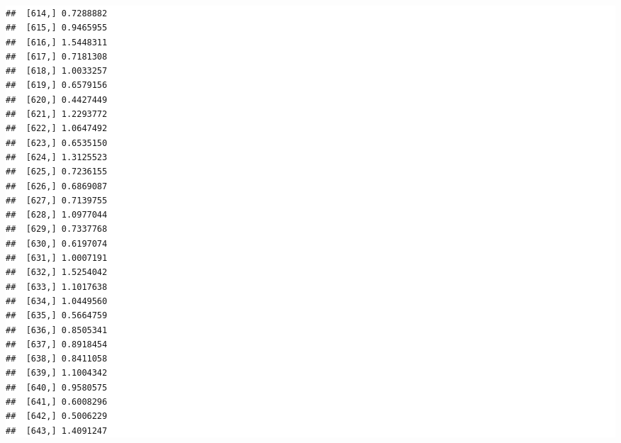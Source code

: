     ##  [614,] 0.7288882
    ##  [615,] 0.9465955
    ##  [616,] 1.5448311
    ##  [617,] 0.7181308
    ##  [618,] 1.0033257
    ##  [619,] 0.6579156
    ##  [620,] 0.4427449
    ##  [621,] 1.2293772
    ##  [622,] 1.0647492
    ##  [623,] 0.6535150
    ##  [624,] 1.3125523
    ##  [625,] 0.7236155
    ##  [626,] 0.6869087
    ##  [627,] 0.7139755
    ##  [628,] 1.0977044
    ##  [629,] 0.7337768
    ##  [630,] 0.6197074
    ##  [631,] 1.0007191
    ##  [632,] 1.5254042
    ##  [633,] 1.1017638
    ##  [634,] 1.0449560
    ##  [635,] 0.5664759
    ##  [636,] 0.8505341
    ##  [637,] 0.8918454
    ##  [638,] 0.8411058
    ##  [639,] 1.1004342
    ##  [640,] 0.9580575
    ##  [641,] 0.6008296
    ##  [642,] 0.5006229
    ##  [643,] 1.4091247